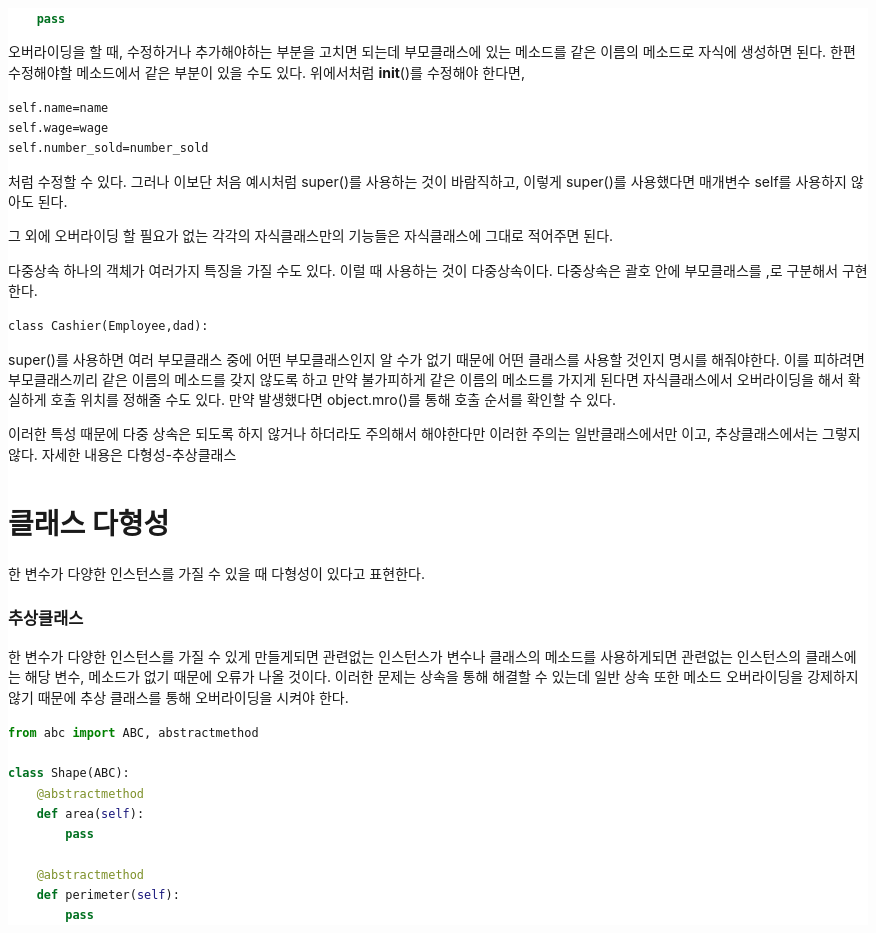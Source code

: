 ```python
	pass
```
		
오버라이딩을 할 때, 수정하거나 추가해야하는 부분을 고치면 되는데
부모클래스에 있는 메소드를 같은 이름의 메소드로 자식에 생성하면 된다.
한편 수정해야할 메소드에서 같은 부분이 있을 수도 있다.
위에서처럼 __init__()를 수정해야 한다면,

	self.name=name
	self.wage=wage
	self.number_sold=number_sold

처럼 수정할 수 있다. 그러나 이보단 처음 예시처럼 super()를
사용하는 것이 바람직하고, 이렇게 super()를 사용했다면 매개변수 self를 
사용하지 않아도 된다.

그 외에 오버라이딩 할 필요가 없는 각각의 자식클래스만의 기능들은 자식클래스에
그대로 적어주면 된다.
		
다중상속
하나의 객체가 여러가지 특징을 가질 수도 있다. 이럴 때 사용하는 것이
다중상속이다. 다중상속은 괄호 안에 부모클래스를 ,로 구분해서 구현한다.

	class Cashier(Employee,dad):

super()를 사용하면 여러 부모클래스 중에 어떤 부모클래스인지 알 수가 
없기 때문에 어떤 클래스를 사용할 것인지 명시를 해줘야한다. 
이를 피하려면	부모클래스끼리 같은 이름의 메소드를 갖지 않도록 하고
만약 불가피하게 같은 이름의 메소드를 가지게 된다면 자식클래스에서
오버라이딩을 해서 확실하게 호출 위치를 정해줄 수도 있다.
만약 발생했다면 object.mro()를 통해 호출 순서를 확인할 수 있다.

이러한 특성 때문에 다중 상속은 되도록 하지 않거나 하더라도 주의해서
해야한다만 이러한 주의는 일반클래스에서만 이고,
추상클래스에서는 그렇지 않다. 자세한 내용은 다형성-추상클래스


# 클래스 다형성
한 변수가 다양한 인스턴스를 가질 수 있을 때 다형성이 있다고 표현한다.

### 추상클래스
한 변수가 다양한 인스턴스를 가질 수 있게 만들게되면
관련없는 인스턴스가 변수나 클래스의 메소드를 사용하게되면
관련없는 인스턴스의 클래스에는 해당 변수, 메소드가 없기 때문에
오류가 나올 것이다. 이러한 문제는 상속을 통해 해결할 수 있는데
일반 상속 또한 메소드 오버라이딩을 강제하지 않기 때문에 
추상 클래스를 통해 오버라이딩을 시켜야 한다.

```python
from abc import ABC, abstractmethod

class Shape(ABC):
	@abstractmethod
	def area(self):
		pass
		
	@abstractmethod
	def perimeter(self):
		pass
```
